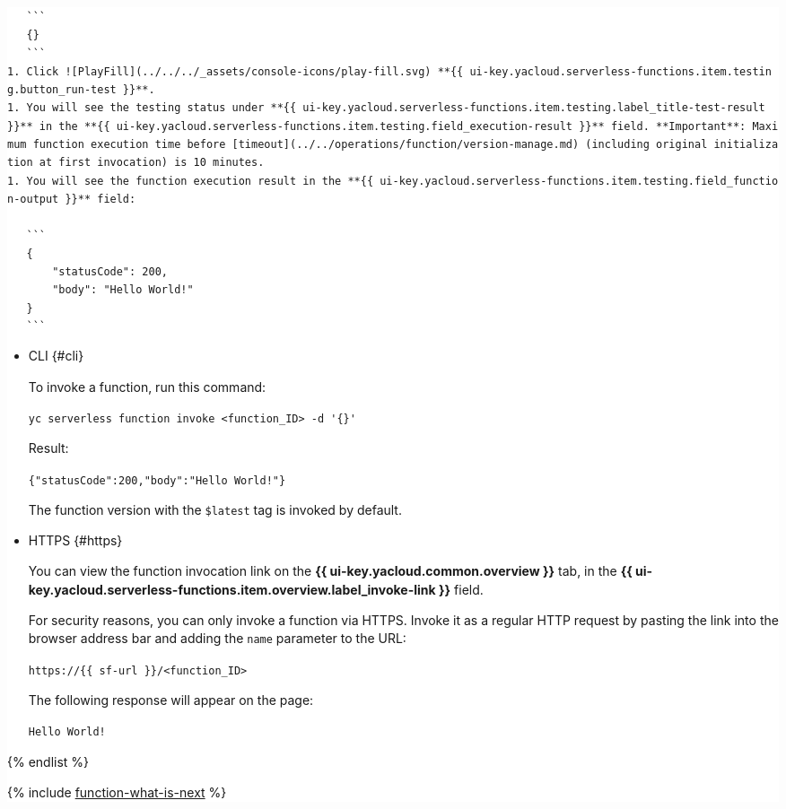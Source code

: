        ```
       {}
       ```
    1. Click ![PlayFill](../../../_assets/console-icons/play-fill.svg) **{{ ui-key.yacloud.serverless-functions.item.testing.button_run-test }}**.
    1. You will see the testing status under **{{ ui-key.yacloud.serverless-functions.item.testing.label_title-test-result }}** in the **{{ ui-key.yacloud.serverless-functions.item.testing.field_execution-result }}** field. **Important**: Maximum function execution time before [timeout](../../operations/function/version-manage.md) (including original initialization at first invocation) is 10 minutes.
    1. You will see the function execution result in the **{{ ui-key.yacloud.serverless-functions.item.testing.field_function-output }}** field:

       ```
       {
           "statusCode": 200,
           "body": "Hello World!"
       }
       ```

- CLI {#cli}

    To invoke a function, run this command:

    ```
    yc serverless function invoke <function_ID> -d '{}'
    ```

    Result:

    ```
    {"statusCode":200,"body":"Hello World!"}
    ```

    The function version with the `$latest` tag is invoked by default.

- HTTPS {#https}

    You can view the function invocation link on the **{{ ui-key.yacloud.common.overview }}** tab, in the **{{ ui-key.yacloud.serverless-functions.item.overview.label_invoke-link }}** field.

    For security reasons, you can only invoke a function via HTTPS. Invoke it as a regular HTTP request by pasting the link into the browser address bar and adding the `name` parameter to the URL:

    ```
    https://{{ sf-url }}/<function_ID>
    ```

    The following response will appear on the page:

    ```
    Hello World!
    ```


{% endlist %}

{% include [function-what-is-next](../../../_includes/functions/function-what-is-next.md) %}